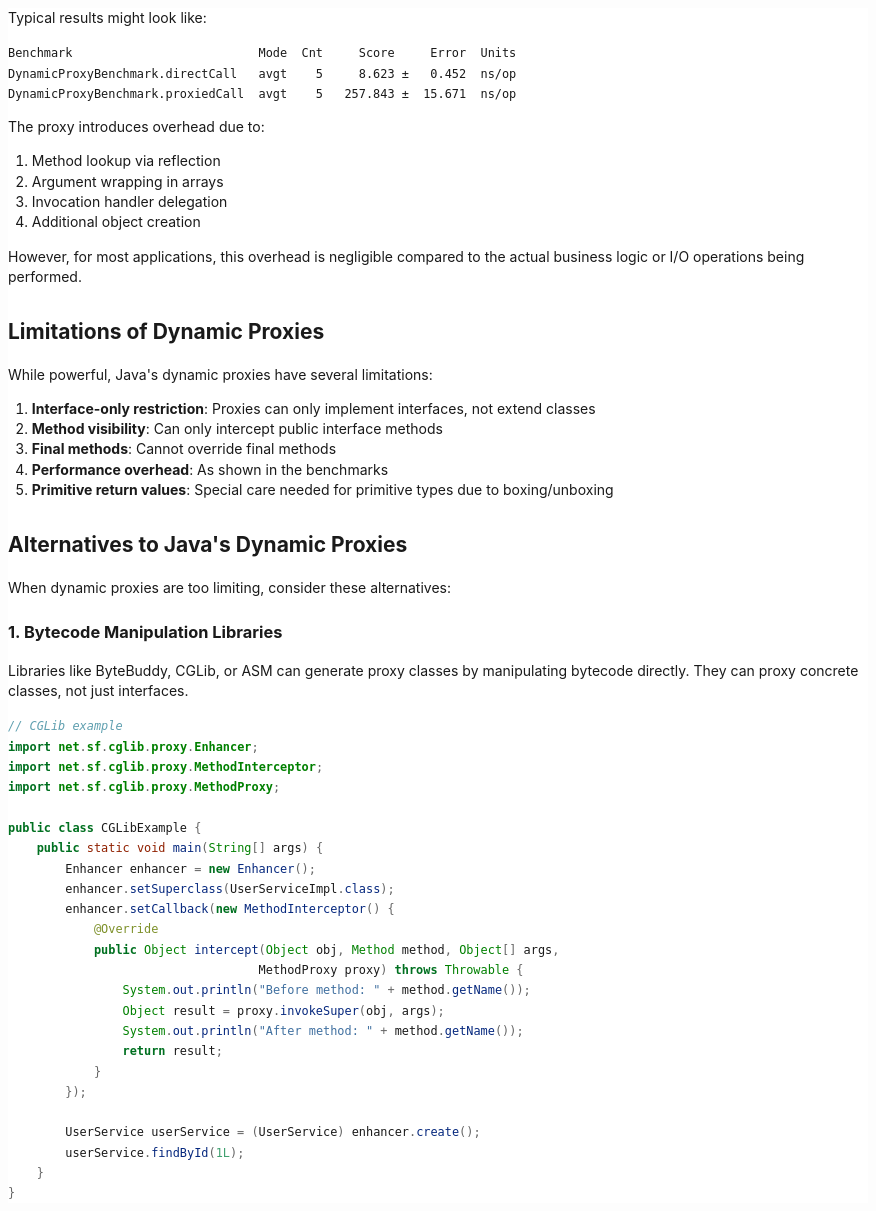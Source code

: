 Typical results might look like:

```txt
Benchmark                          Mode  Cnt     Score     Error  Units
DynamicProxyBenchmark.directCall   avgt    5     8.623 ±   0.452  ns/op
DynamicProxyBenchmark.proxiedCall  avgt    5   257.843 ±  15.671  ns/op
```

The proxy introduces overhead due to:
1. Method lookup via reflection
2. Argument wrapping in arrays
3. Invocation handler delegation
4. Additional object creation

However, for most applications, this overhead is negligible compared to the actual business logic or I/O operations being performed.

## Limitations of Dynamic Proxies

While powerful, Java's dynamic proxies have several limitations:

1. **Interface-only restriction**: Proxies can only implement interfaces, not extend classes
2. **Method visibility**: Can only intercept public interface methods
3. **Final methods**: Cannot override final methods
4. **Performance overhead**: As shown in the benchmarks
5. **Primitive return values**: Special care needed for primitive types due to boxing/unboxing

## Alternatives to Java's Dynamic Proxies

When dynamic proxies are too limiting, consider these alternatives:

### 1. Bytecode Manipulation Libraries

Libraries like ByteBuddy, CGLib, or ASM can generate proxy classes by manipulating bytecode directly. They can proxy
concrete classes, not just interfaces.

```java
// CGLib example
import net.sf.cglib.proxy.Enhancer;
import net.sf.cglib.proxy.MethodInterceptor;
import net.sf.cglib.proxy.MethodProxy;

public class CGLibExample {
    public static void main(String[] args) {
        Enhancer enhancer = new Enhancer();
        enhancer.setSuperclass(UserServiceImpl.class);
        enhancer.setCallback(new MethodInterceptor() {
            @Override
            public Object intercept(Object obj, Method method, Object[] args, 
                                   MethodProxy proxy) throws Throwable {
                System.out.println("Before method: " + method.getName());
                Object result = proxy.invokeSuper(obj, args);
                System.out.println("After method: " + method.getName());
                return result;
            }
        });
        
        UserService userService = (UserService) enhancer.create();
        userService.findById(1L);
    }
}
```
